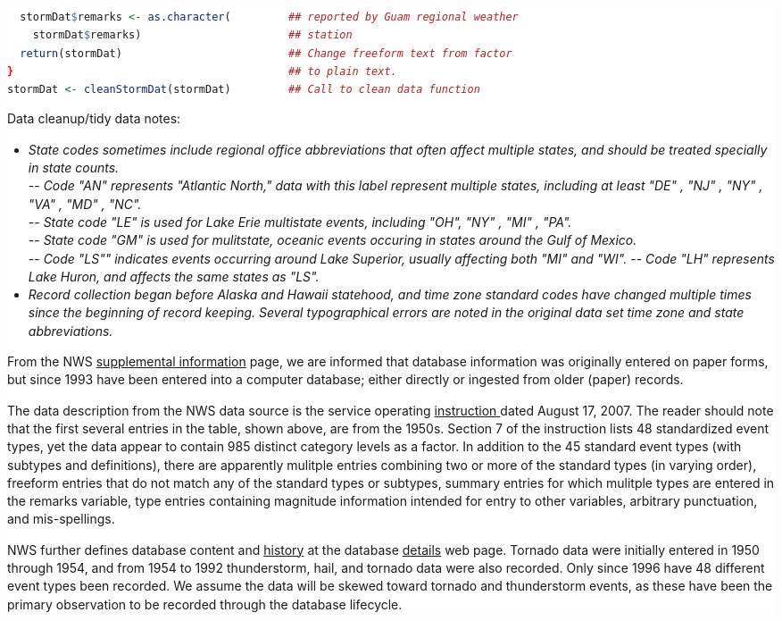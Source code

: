 ```r
  stormDat$remarks <- as.character(         ## reported by Guam regional weather
    stormDat$remarks)                       ## station
  return(stormDat)                          ## Change freeform text from factor 
}                                           ## to plain text.
stormDat <- cleanStormDat(stormDat)         ## Call to clean data function
```

Data cleanup/tidy data notes:   
-  _State codes sometimes include regional office abbreviations that often
affect multiple states, and should be treated specially in state counts._   
    --  _Code "AN" represents "Atlantic North," data with this label represent 
        multiple states, including at least "DE" , "NJ" , "NY" , "VA" , "MD" ,
        "NC"._    
    --  _State code "LE" is used for Lake Erie multistate events, including 
    "OH", "NY" , "MI" , "PA"._   
    --  _State code "GM" is used for mulitstate, oceanic events occuring in 
        states around the Gulf of Mexico._   
    --  _Code "LS"" indicates events occurring around Lake Superior, usually 
        affecting both "MI" and "WI"._
    --  _Code "LH" represents Lake Huron, and affects the same states as "LS"._  
-  _Record collection began before Alaska and Hawaii statehood, and time zone 
standard codes have changed multiple times since the beginning of record
keeping.  Several typographical errors are noted in the original data set 
time zone and state abbreviations._ 

From the NWS [supplemental 
information](http://www.ncdc.noaa.gov/stormevents/details.jsp?type=supplemental 
"supplemental information") page, we are informed that database information was 
originally entered on paper forms, but since 1993 have been entered into a 
computer database; either directly or ingested from older (paper) records.

The data description from the NWS data source is the service operating 
[instruction
](https://d396qusza40orc.cloudfront.net/repdata%2Fpeer2_doc%2Fpd01016005curr.pdf
"NWS data documentation") 
dated August 17, 2007. The reader should note that the 
first several entries in the table, shown above, are from the 1950s. Section 7 
of the instruction lists 48 standardized event types, yet the data appear to 
contain 985 distinct category levels as a factor.  In addition to the 45 
standard event types (with subtypes and definitions), there are apparently 
mulitple entries combining two or more of the standard types (in varying order), 
freeform entries that do not match any of the standard types or subtypes, 
summary entries for which mulitple types are entered in the remarks variable, 
type entries containing magnitude information intended for entry to other 
variables, arbitrary punctuation, and mis-spellings.    

NWS further defines database content and 
[history](http://www.ncdc.noaa.gov/stormevents/versions.jsp "release versions") 
at the database 
[details](http://www.ncdc.noaa.gov/stormevents/details.jsp?type=eventtype 
"database event type") web page.  Tornado data were initially entered in 1950 
through 1954, and from 1954 to 1992 thunderstorm, hail, and tornado data were 
also recorded. Only since 1996 have 48 different event types been recorded.  We 
assume the data will be skewed toward tornado and thunderstorm events, as these
have been the primary observation to be recorded through the database lifecycle. 
